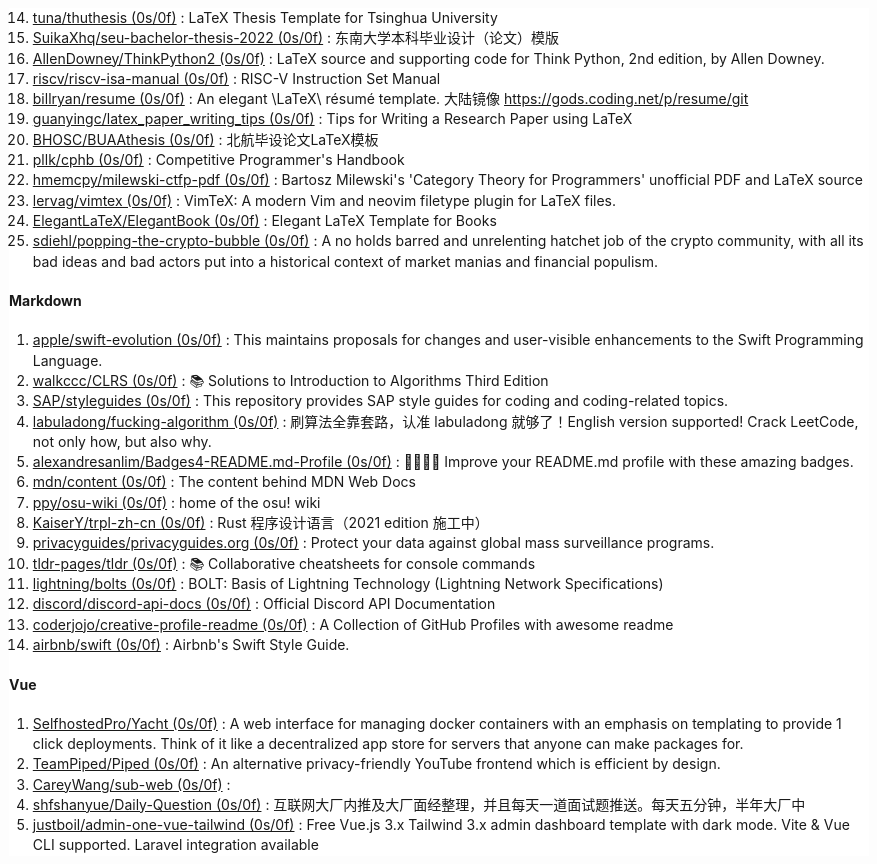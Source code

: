 14. [tuna/thuthesis (0s/0f)](https://github.com/tuna/thuthesis) : LaTeX Thesis Template for Tsinghua University
15. [SuikaXhq/seu-bachelor-thesis-2022 (0s/0f)](https://github.com/SuikaXhq/seu-bachelor-thesis-2022) : 东南大学本科毕业设计（论文）模版
16. [AllenDowney/ThinkPython2 (0s/0f)](https://github.com/AllenDowney/ThinkPython2) : LaTeX source and supporting code for Think Python, 2nd edition, by Allen Downey.
17. [riscv/riscv-isa-manual (0s/0f)](https://github.com/riscv/riscv-isa-manual) : RISC-V Instruction Set Manual
18. [billryan/resume (0s/0f)](https://github.com/billryan/resume) : An elegant \LaTeX\ résumé template. 大陆镜像 https://gods.coding.net/p/resume/git
19. [guanyingc/latex_paper_writing_tips (0s/0f)](https://github.com/guanyingc/latex_paper_writing_tips) : Tips for Writing a Research Paper using LaTeX
20. [BHOSC/BUAAthesis (0s/0f)](https://github.com/BHOSC/BUAAthesis) : 北航毕设论文LaTeX模板
21. [pllk/cphb (0s/0f)](https://github.com/pllk/cphb) : Competitive Programmer's Handbook
22. [hmemcpy/milewski-ctfp-pdf (0s/0f)](https://github.com/hmemcpy/milewski-ctfp-pdf) : Bartosz Milewski's 'Category Theory for Programmers' unofficial PDF and LaTeX source
23. [lervag/vimtex (0s/0f)](https://github.com/lervag/vimtex) : VimTeX: A modern Vim and neovim filetype plugin for LaTeX files.
24. [ElegantLaTeX/ElegantBook (0s/0f)](https://github.com/ElegantLaTeX/ElegantBook) : Elegant LaTeX Template for Books
25. [sdiehl/popping-the-crypto-bubble (0s/0f)](https://github.com/sdiehl/popping-the-crypto-bubble) : A no holds barred and unrelenting hatchet job of the crypto community, with all its bad ideas and bad actors put into a historical context of market manias and financial populism.

#### Markdown
1. [apple/swift-evolution (0s/0f)](https://github.com/apple/swift-evolution) : This maintains proposals for changes and user-visible enhancements to the Swift Programming Language.
2. [walkccc/CLRS (0s/0f)](https://github.com/walkccc/CLRS) : 📚 Solutions to Introduction to Algorithms Third Edition
3. [SAP/styleguides (0s/0f)](https://github.com/SAP/styleguides) : This repository provides SAP style guides for coding and coding-related topics.
4. [labuladong/fucking-algorithm (0s/0f)](https://github.com/labuladong/fucking-algorithm) : 刷算法全靠套路，认准 labuladong 就够了！English version supported! Crack LeetCode, not only how, but also why.
5. [alexandresanlim/Badges4-README.md-Profile (0s/0f)](https://github.com/alexandresanlim/Badges4-README.md-Profile) : 👩‍💻👨‍💻 Improve your README.md profile with these amazing badges.
6. [mdn/content (0s/0f)](https://github.com/mdn/content) : The content behind MDN Web Docs
7. [ppy/osu-wiki (0s/0f)](https://github.com/ppy/osu-wiki) : home of the osu! wiki
8. [KaiserY/trpl-zh-cn (0s/0f)](https://github.com/KaiserY/trpl-zh-cn) : Rust 程序设计语言（2021 edition 施工中）
9. [privacyguides/privacyguides.org (0s/0f)](https://github.com/privacyguides/privacyguides.org) : Protect your data against global mass surveillance programs.
10. [tldr-pages/tldr (0s/0f)](https://github.com/tldr-pages/tldr) : 📚 Collaborative cheatsheets for console commands
11. [lightning/bolts (0s/0f)](https://github.com/lightning/bolts) : BOLT: Basis of Lightning Technology (Lightning Network Specifications)
12. [discord/discord-api-docs (0s/0f)](https://github.com/discord/discord-api-docs) : Official Discord API Documentation
13. [coderjojo/creative-profile-readme (0s/0f)](https://github.com/coderjojo/creative-profile-readme) : A Collection of GitHub Profiles with awesome readme
14. [airbnb/swift (0s/0f)](https://github.com/airbnb/swift) : Airbnb's Swift Style Guide.

#### Vue
1. [SelfhostedPro/Yacht (0s/0f)](https://github.com/SelfhostedPro/Yacht) : A web interface for managing docker containers with an emphasis on templating to provide 1 click deployments. Think of it like a decentralized app store for servers that anyone can make packages for.
2. [TeamPiped/Piped (0s/0f)](https://github.com/TeamPiped/Piped) : An alternative privacy-friendly YouTube frontend which is efficient by design.
3. [CareyWang/sub-web (0s/0f)](https://github.com/CareyWang/sub-web) : 
4. [shfshanyue/Daily-Question (0s/0f)](https://github.com/shfshanyue/Daily-Question) : 互联网大厂内推及大厂面经整理，并且每天一道面试题推送。每天五分钟，半年大厂中
5. [justboil/admin-one-vue-tailwind (0s/0f)](https://github.com/justboil/admin-one-vue-tailwind) : Free Vue.js 3.x Tailwind 3.x admin dashboard template with dark mode. Vite & Vue CLI supported. Laravel integration available